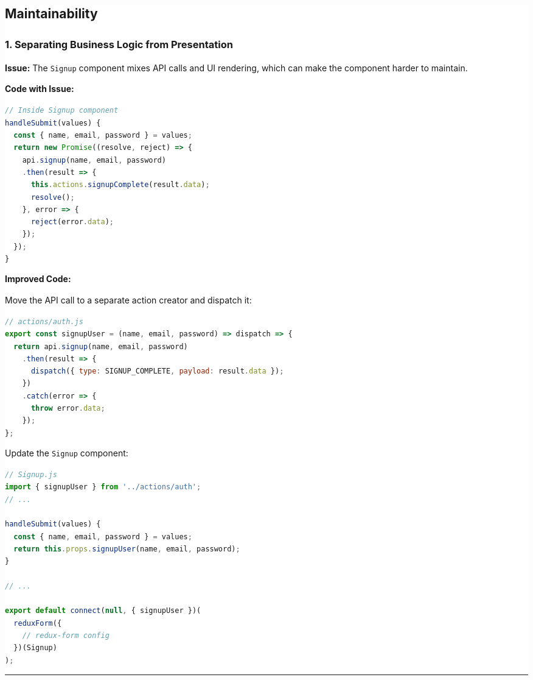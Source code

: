 
## Maintainability

### 1. Separating Business Logic from Presentation

**Issue:** The `Signup` component mixes API calls and UI rendering, which can make the component harder to maintain.

**Code with Issue:**
```jsx
// Inside Signup component
handleSubmit(values) {
  const { name, email, password } = values;
  return new Promise((resolve, reject) => {
    api.signup(name, email, password)
    .then(result => {
      this.actions.signupComplete(result.data);
      resolve();
    }, error => {
      reject(error.data);
    });
  });
}
```

**Improved Code:**

Move the API call to a separate action creator and dispatch it:

```jsx
// actions/auth.js
export const signupUser = (name, email, password) => dispatch => {
  return api.signup(name, email, password)
    .then(result => {
      dispatch({ type: SIGNUP_COMPLETE, payload: result.data });
    })
    .catch(error => {
      throw error.data;
    });
};
```

Update the `Signup` component:

```jsx
// Signup.js
import { signupUser } from '../actions/auth';
// ...

handleSubmit(values) {
  const { name, email, password } = values;
  return this.props.signupUser(name, email, password);
}

// ...

export default connect(null, { signupUser })(
  reduxForm({
    // redux-form config
  })(Signup)
);
```

---
